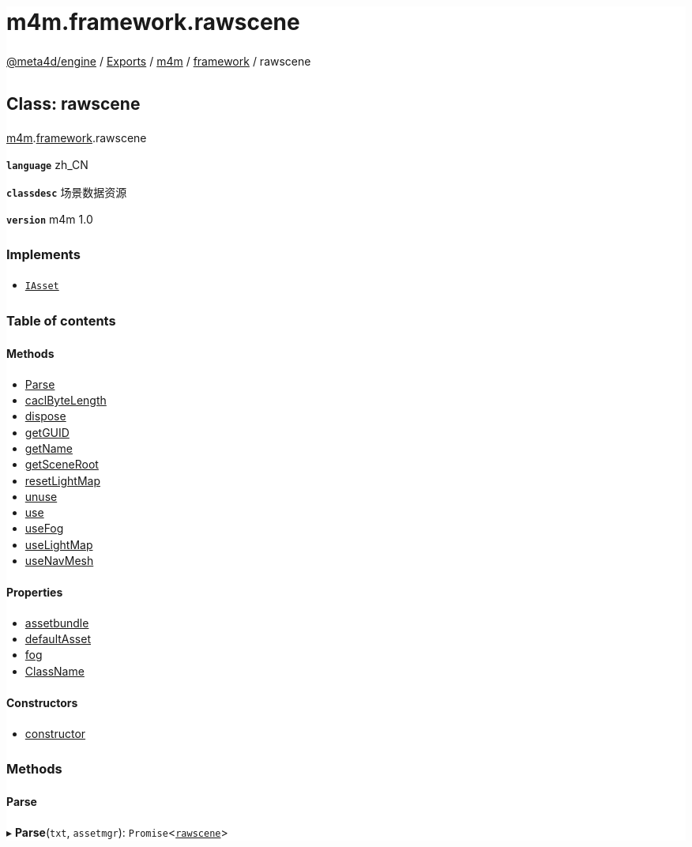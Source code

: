 # m4m.framework.rawscene

[@meta4d/engine](../) / [Exports](../modules/) / [m4m](../modules/m4m.md) / [framework](../modules/m4m.framework.md) / rawscene

## Class: rawscene

[m4m](../modules/m4m.md).[framework](../modules/m4m.framework.md).rawscene

**`language`** zh\_CN

**`classdesc`** 场景数据资源

**`version`** m4m 1.0

### Implements

* [`IAsset`](../interfaces/m4m.framework.IAsset.md)

### Table of contents

#### Methods

* [Parse](m4m.framework.rawscene.md#parse)
* [caclByteLength](m4m.framework.rawscene.md#caclbytelength)
* [dispose](m4m.framework.rawscene.md#dispose)
* [getGUID](m4m.framework.rawscene.md#getguid)
* [getName](m4m.framework.rawscene.md#getname)
* [getSceneRoot](m4m.framework.rawscene.md#getsceneroot)
* [resetLightMap](m4m.framework.rawscene.md#resetlightmap)
* [unuse](m4m.framework.rawscene.md#unuse)
* [use](m4m.framework.rawscene.md#use)
* [useFog](m4m.framework.rawscene.md#usefog)
* [useLightMap](m4m.framework.rawscene.md#uselightmap)
* [useNavMesh](m4m.framework.rawscene.md#usenavmesh)

#### Properties

* [assetbundle](m4m.framework.rawscene.md#assetbundle)
* [defaultAsset](m4m.framework.rawscene.md#defaultasset)
* [fog](m4m.framework.rawscene.md#fog)
* [ClassName](m4m.framework.rawscene.md#classname)

#### Constructors

* [constructor](m4m.framework.rawscene.md#constructor)

### Methods

#### Parse

▸ **Parse**(`txt`, `assetmgr`): `Promise`<[`rawscene`](m4m.framework.rawscene.md)>
